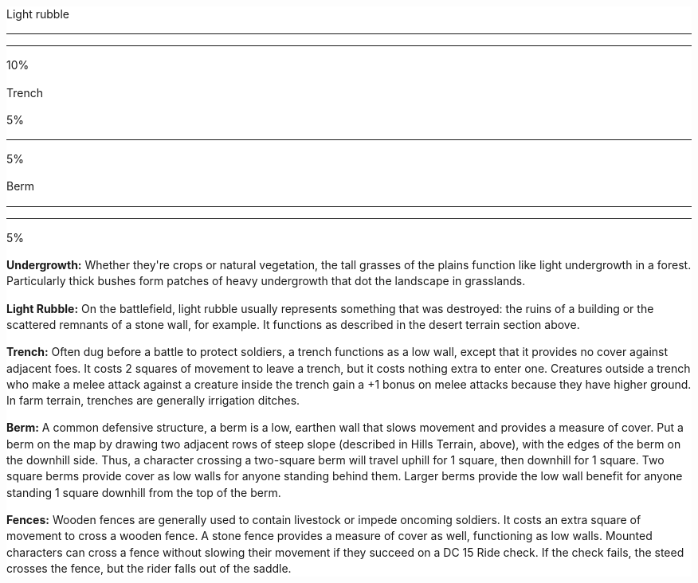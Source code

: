 Light rubble

---

---

10%

Trench

5%

---

5%

Berm

---

---

5%

**Undergrowth:** Whether they're crops or natural vegetation, the tall
grasses of the plains function like light undergrowth in a forest.
Particularly thick bushes form patches of heavy undergrowth that dot the
landscape in grasslands.

**Light Rubble:** On the battlefield, light rubble usually represents
something that was destroyed: the ruins of a building or the scattered
remnants of a stone wall, for example. It functions as described in the
desert terrain section above.

**Trench:** Often dug before a battle to protect soldiers, a trench
functions as a low wall, except that it provides no cover against
adjacent foes. It costs 2 squares of movement to leave a trench, but it
costs nothing extra to enter one. Creatures outside a trench who make a
melee attack against a creature inside the trench gain a +1 bonus on
melee attacks because they have higher ground. In farm terrain, trenches
are generally irrigation ditches.

**Berm:** A common defensive structure, a berm is a low, earthen wall
that slows movement and provides a measure of cover. Put a berm on the
map by drawing two adjacent rows of steep slope (described in Hills
Terrain, above), with the edges of the berm on the downhill side. Thus,
a character crossing a two-square berm will travel uphill for 1 square,
then downhill for 1 square. Two square berms provide cover as low walls
for anyone standing behind them. Larger berms provide the low wall
benefit for anyone standing 1 square downhill from the top of the berm.

**Fences:** Wooden fences are generally used to contain livestock or
impede oncoming soldiers. It costs an extra square of movement to cross
a wooden fence. A stone fence provides a measure of cover as well,
functioning as low walls. Mounted characters can cross a fence without
slowing their movement if they succeed on a DC 15 Ride check. If the
check fails, the steed crosses the fence, but the rider falls out of the
saddle.
